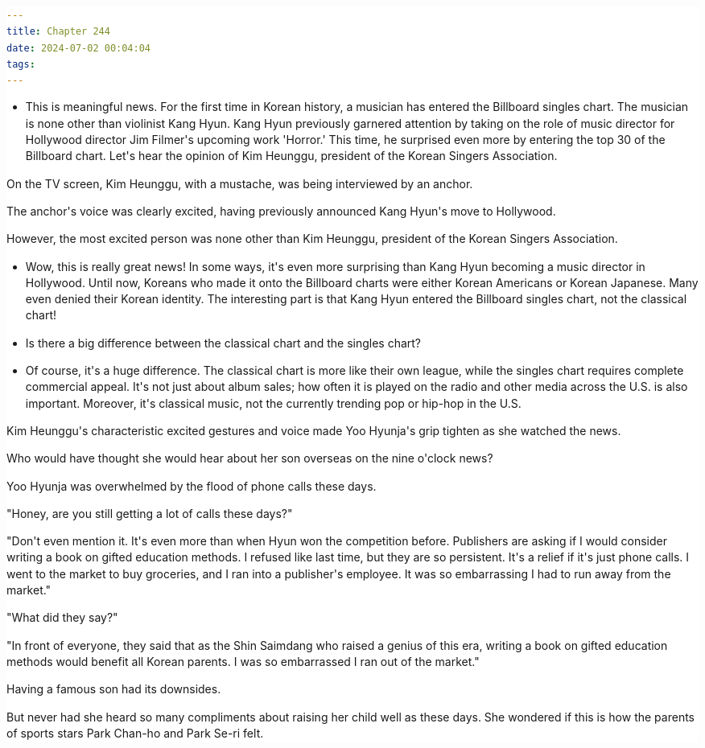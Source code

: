 ```yaml
---
title: Chapter 244
date: 2024-07-02 00:04:04
tags:
---
```



- This is meaningful news. For the first time in Korean history, a musician has entered the Billboard singles chart. The musician is none other than violinist Kang Hyun. Kang Hyun previously garnered attention by taking on the role of music director for Hollywood director Jim Filmer's upcoming work 'Horror.' This time, he surprised even more by entering the top 30 of the Billboard chart. Let's hear the opinion of Kim Heunggu, president of the Korean Singers Association.

On the TV screen, Kim Heunggu, with a mustache, was being interviewed by an anchor.

The anchor's voice was clearly excited, having previously announced Kang Hyun's move to Hollywood.

However, the most excited person was none other than Kim Heunggu, president of the Korean Singers Association.

- Wow, this is really great news! In some ways, it's even more surprising than Kang Hyun becoming a music director in Hollywood. Until now, Koreans who made it onto the Billboard charts were either Korean Americans or Korean Japanese. Many even denied their Korean identity. The interesting part is that Kang Hyun entered the Billboard singles chart, not the classical chart!

- Is there a big difference between the classical chart and the singles chart?

- Of course, it's a huge difference. The classical chart is more like their own league, while the singles chart requires complete commercial appeal. It's not just about album sales; how often it is played on the radio and other media across the U.S. is also important. Moreover, it's classical music, not the currently trending pop or hip-hop in the U.S.

Kim Heunggu's characteristic excited gestures and voice made Yoo Hyunja's grip tighten as she watched the news.

Who would have thought she would hear about her son overseas on the nine o'clock news?

Yoo Hyunja was overwhelmed by the flood of phone calls these days.

"Honey, are you still getting a lot of calls these days?"

"Don't even mention it. It's even more than when Hyun won the competition before. Publishers are asking if I would consider writing a book on gifted education methods. I refused like last time, but they are so persistent. It's a relief if it's just phone calls. I went to the market to buy groceries, and I ran into a publisher's employee. It was so embarrassing I had to run away from the market."

"What did they say?"

"In front of everyone, they said that as the Shin Saimdang who raised a genius of this era, writing a book on gifted education methods would benefit all Korean parents. I was so embarrassed I ran out of the market."

Having a famous son had its downsides.

But never had she heard so many compliments about raising her child well as these days. She wondered if this is how the parents of sports stars Park Chan-ho and Park Se-ri felt.
